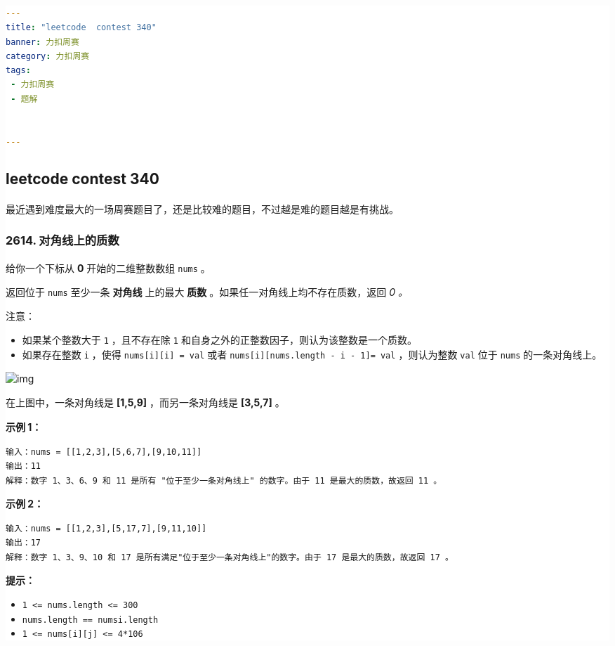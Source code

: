 ```yaml
---
title: "leetcode  contest 340"
banner: 力扣周赛
category: 力扣周赛
tags:
 - 力扣周赛
 - 题解


---
```


## leetcode contest 340

最近遇到难度最大的一场周赛题目了，还是比较难的题目，不过越是难的题目越是有挑战。

### 2614. 对角线上的质数

给你一个下标从 **0** 开始的二维整数数组 `nums` 。

返回位于 `nums` 至少一条 **对角线** 上的最大 **质数** 。如果任一对角线上均不存在质数，返回 *0 。*

注意：

- 如果某个整数大于 `1` ，且不存在除 `1` 和自身之外的正整数因子，则认为该整数是一个质数。
- 如果存在整数 `i` ，使得 `nums[i][i] = val` 或者 `nums[i][nums.length - i - 1]= val` ，则认为整数 `val` 位于 `nums` 的一条对角线上。

![img](https://assets.leetcode.com/uploads/2023/03/06/screenshot-2023-03-06-at-45648-pm.png)

在上图中，一条对角线是 **[1,5,9]** ，而另一条对角线是 **[3,5,7]** 。

 

**示例 1：**

```
输入：nums = [[1,2,3],[5,6,7],[9,10,11]]
输出：11
解释：数字 1、3、6、9 和 11 是所有 "位于至少一条对角线上" 的数字。由于 11 是最大的质数，故返回 11 。
```

**示例 2：**

```
输入：nums = [[1,2,3],[5,17,7],[9,11,10]]
输出：17
解释：数字 1、3、9、10 和 17 是所有满足"位于至少一条对角线上"的数字。由于 17 是最大的质数，故返回 17 。
```

 

**提示：**

- `1 <= nums.length <= 300`
- `nums.length == numsi.length`
- `1 <= nums[i][j] <= 4*106`
